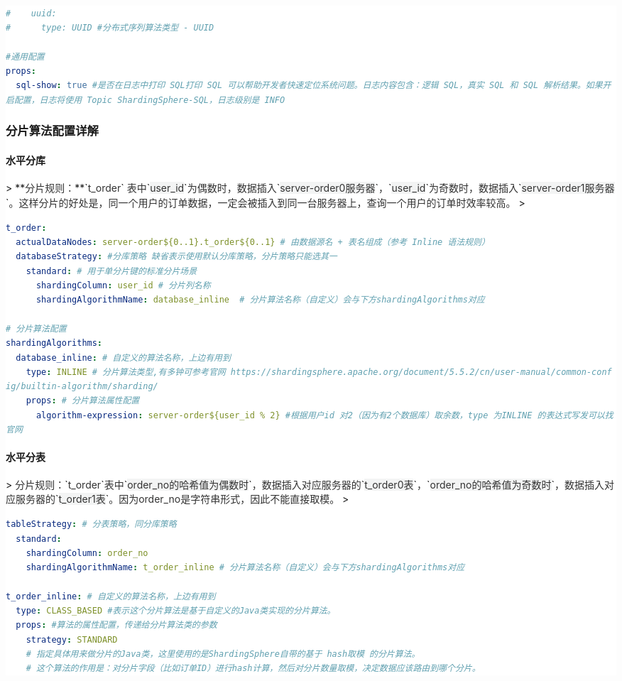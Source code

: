 ```yaml
#    uuid:
#      type: UUID #分布式序列算法类型 - UUID

#通用配置
props:
  sql-show: true #是否在日志中打印 SQL打印 SQL 可以帮助开发者快速定位系统问题。日志内容包含：逻辑 SQL，真实 SQL 和 SQL 解析结果。如果开启配置，日志将使用 Topic ShardingSphere-SQL，日志级别是 INFO

```



<h3 id="RLaXy">分片算法配置详解</h3>
<h4 id="ZEyZx">水平分库</h4>
> **<font style="color:rgb(51, 51, 51);">分片规则：</font>**`<font style="color:rgb(51, 51, 51);">t_order</font>`<font style="color:rgb(51, 51, 51);"> 表中</font>`<font style="color:rgb(51, 51, 51);background-color:rgb(243, 244, 244);">user_id</font>`<font style="color:rgb(51, 51, 51);">为偶数时，数据插入</font>`<font style="color:rgb(51, 51, 51);background-color:rgb(243, 244, 244);">server-order0服务器</font>`<font style="color:rgb(51, 51, 51);">，</font>`<font style="color:rgb(51, 51, 51);background-color:rgb(243, 244, 244);">user_id</font>`<font style="color:rgb(51, 51, 51);">为奇数时，数据插入</font>`<font style="color:rgb(51, 51, 51);background-color:rgb(243, 244, 244);">server-order1服务器</font>`<font style="color:rgb(51, 51, 51);">。这样分片的好处是，同一个用户的订单数据，一定会被插入到同一台服务器上，查询一个用户的订单时效率较高。</font>
>

```yaml
t_order:
  actualDataNodes: server-order${0..1}.t_order${0..1} # 由数据源名 + 表名组成（参考 Inline 语法规则）
  databaseStrategy: #分库策略 缺省表示使用默认分库策略，分片策略只能选其一
    standard: # 用于单分片键的标准分片场景
      shardingColumn: user_id # 分片列名称
      shardingAlgorithmName: database_inline  # 分片算法名称（自定义）会与下方shardingAlgorithms对应

# 分片算法配置
shardingAlgorithms:
  database_inline: # 自定义的算法名称，上边有用到
    type: INLINE # 分片算法类型,有多钟可参考官网 https://shardingsphere.apache.org/document/5.5.2/cn/user-manual/common-config/builtin-algorithm/sharding/
    props: # 分片算法属性配置
      algorithm-expression: server-order${user_id % 2} #根据用户id 对2（因为有2个数据库）取余数，type 为INLINE 的表达式写发可以找官网          
```

<h4 id="XP9vk">水平分表</h4>
> <font style="color:rgb(51, 51, 51);">分片规则：</font>`<font style="color:rgb(51, 51, 51);">t_order</font>`<font style="color:rgb(51, 51, 51);">表中</font>`<font style="color:rgb(51, 51, 51);background-color:rgb(243, 244, 244);">order_no的哈希值为偶数时</font>`<font style="color:rgb(51, 51, 51);">，数据插入对应服务器的</font>`<font style="color:rgb(51, 51, 51);background-color:rgb(243, 244, 244);">t_order0表</font>`<font style="color:rgb(51, 51, 51);">，</font>`<font style="color:rgb(51, 51, 51);background-color:rgb(243, 244, 244);">order_no的哈希值为奇数时</font>`<font style="color:rgb(51, 51, 51);">，数据插入对应服务器的</font>`<font style="color:rgb(51, 51, 51);background-color:rgb(243, 244, 244);">t_order1表</font>`<font style="color:rgb(51, 51, 51);">。因为order_no是字符串形式，因此不能直接取模。</font>
>

```yaml
tableStrategy: # 分表策略，同分库策略
  standard:
    shardingColumn: order_no
    shardingAlgorithmName: t_order_inline # 分片算法名称（自定义）会与下方shardingAlgorithms对应
    
t_order_inline: # 自定义的算法名称，上边有用到
  type: CLASS_BASED #表示这个分片算法是基于自定义的Java类实现的分片算法。
  props: #算法的属性配置，传递给分片算法类的参数
    strategy: STANDARD
    # 指定具体用来做分片的Java类，这里使用的是ShardingSphere自带的基于 hash取模 的分片算法。
    # 这个算法的作用是：对分片字段（比如订单ID）进行hash计算，然后对分片数量取模，决定数据应该路由到哪个分片。
```